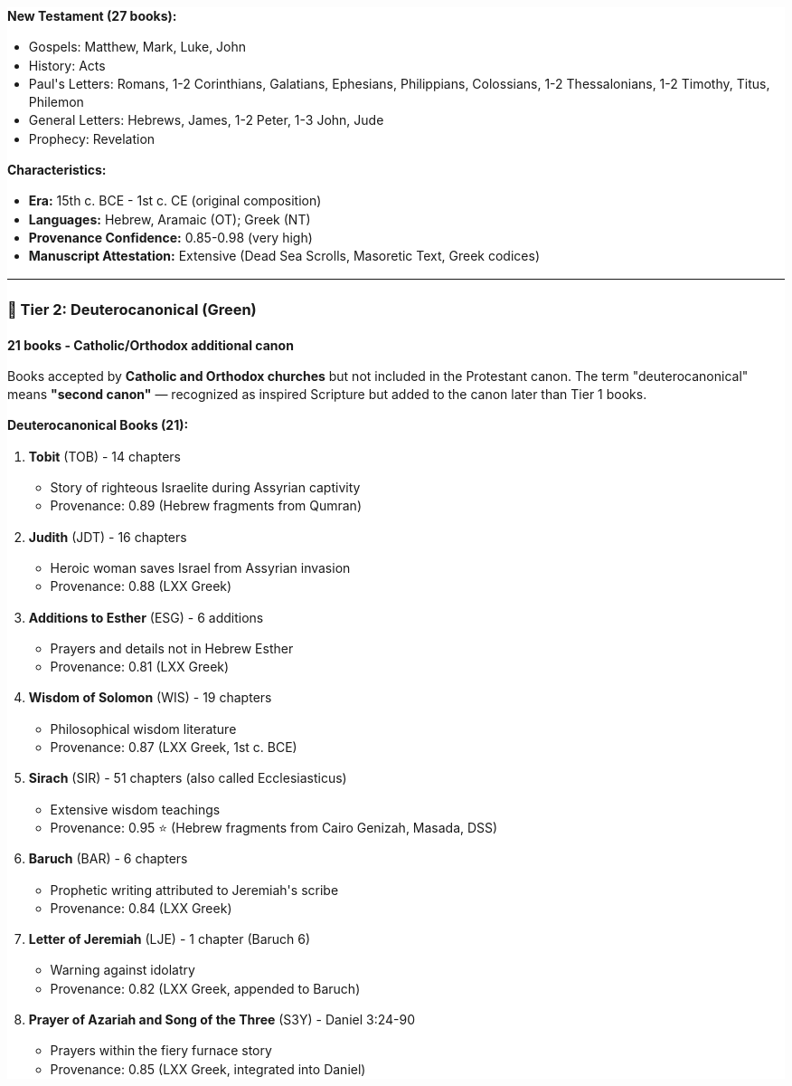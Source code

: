 **New Testament (27 books):**
- Gospels: Matthew, Mark, Luke, John
- History: Acts
- Paul's Letters: Romans, 1-2 Corinthians, Galatians, Ephesians, Philippians, Colossians, 1-2 Thessalonians, 1-2 Timothy, Titus, Philemon
- General Letters: Hebrews, James, 1-2 Peter, 1-3 John, Jude
- Prophecy: Revelation

**Characteristics:**
- **Era:** 15th c. BCE - 1st c. CE (original composition)
- **Languages:** Hebrew, Aramaic (OT); Greek (NT)
- **Provenance Confidence:** 0.85-0.98 (very high)
- **Manuscript Attestation:** Extensive (Dead Sea Scrolls, Masoretic Text, Greek codices)

---

### 📗 Tier 2: Deuterocanonical (Green)
**21 books - Catholic/Orthodox additional canon**

Books accepted by **Catholic and Orthodox churches** but not included in the Protestant canon. The term "deuterocanonical" means **"second canon"** — recognized as inspired Scripture but added to the canon later than Tier 1 books.

**Deuterocanonical Books (21):**

1. **Tobit** (TOB) - 14 chapters
   - Story of righteous Israelite during Assyrian captivity
   - Provenance: 0.89 (Hebrew fragments from Qumran)

2. **Judith** (JDT) - 16 chapters
   - Heroic woman saves Israel from Assyrian invasion
   - Provenance: 0.88 (LXX Greek)

3. **Additions to Esther** (ESG) - 6 additions
   - Prayers and details not in Hebrew Esther
   - Provenance: 0.81 (LXX Greek)

4. **Wisdom of Solomon** (WIS) - 19 chapters
   - Philosophical wisdom literature
   - Provenance: 0.87 (LXX Greek, 1st c. BCE)

5. **Sirach** (SIR) - 51 chapters (also called Ecclesiasticus)
   - Extensive wisdom teachings
   - Provenance: 0.95 ⭐ (Hebrew fragments from Cairo Genizah, Masada, DSS)

6. **Baruch** (BAR) - 6 chapters
   - Prophetic writing attributed to Jeremiah's scribe
   - Provenance: 0.84 (LXX Greek)

7. **Letter of Jeremiah** (LJE) - 1 chapter (Baruch 6)
   - Warning against idolatry
   - Provenance: 0.82 (LXX Greek, appended to Baruch)

8. **Prayer of Azariah and Song of the Three** (S3Y) - Daniel 3:24-90
   - Prayers within the fiery furnace story
   - Provenance: 0.85 (LXX Greek, integrated into Daniel)
